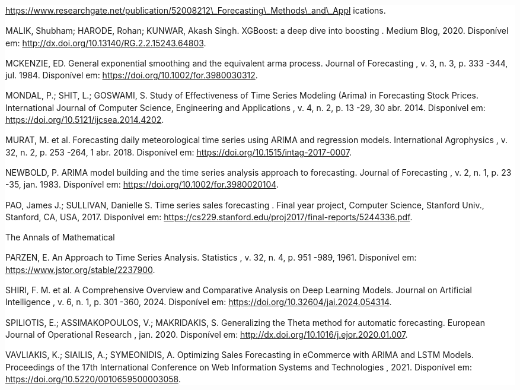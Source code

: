 https://www.researchgate.net/publication/52008212\_Forecasting\_Methods\_and\_Appl ications.

MALIK, Shubham; HARODE, Rohan; KUNWAR, Akash Singh. XGBoost: a deep dive into boosting . Medium Blog, 2020. Disponível em: http://dx.doi.org/10.13140/RG.2.2.15243.64803.

MCKENZIE, ED. General exponential smoothing and the equivalent arma process. Journal of Forecasting , v. 3, n. 3, p. 333 -344, jul. 1984. Disponível em: https://doi.org/10.1002/for.3980030312.

MONDAL, P.; SHIT, L.; GOSWAMI, S. Study of Effectiveness of Time Series Modeling (Arima) in Forecasting Stock Prices. International Journal of Computer Science, Engineering and Applications , v. 4, n. 2, p. 13 -29, 30 abr. 2014. Disponível em: https://doi.org/10.5121/ijcsea.2014.4202.

MURAT, M. et al. Forecasting daily meteorological time series using ARIMA and regression models. International Agrophysics , v. 32, n. 2, p. 253 -264, 1 abr. 2018. Disponível em: https://doi.org/10.1515/intag-2017-0007.

NEWBOLD, P. ARIMA model building and the time series analysis approach to forecasting. Journal of Forecasting , v. 2, n. 1, p. 23 -35, jan. 1983. Disponível em: https://doi.org/10.1002/for.3980020104.

PAO, James J.; SULLIVAN, Danielle S. Time series sales forecasting . Final year project, Computer Science, Stanford Univ., Stanford, CA, USA, 2017. Disponível em: https://cs229.stanford.edu/proj2017/final-reports/5244336.pdf.

The Annals of Mathematical

PARZEN, E. An Approach to Time Series Analysis. Statistics , v. 32, n. 4, p. 951 -989, 1961. Disponível em: https://www.jstor.org/stable/2237900.

SHIRI, F. M. et al. A Comprehensive Overview and Comparative Analysis on Deep Learning Models. Journal on Artificial Intelligence , v. 6, n. 1, p. 301 -360, 2024. Disponível em: https://doi.org/10.32604/jai.2024.054314.

SPILIOTIS, E.; ASSIMAKOPOULOS, V.; MAKRIDAKIS, S. Generalizing the Theta method for automatic forecasting. European Journal of Operational Research , jan. 2020. Disponível em: http://dx.doi.org/10.1016/j.ejor.2020.01.007.

VAVLIAKIS, K.; SIAILIS, A.; SYMEONIDIS, A. Optimizing Sales Forecasting in eCommerce with ARIMA and LSTM Models. Proceedings of the 17th International Conference on Web Information Systems and Technologies , 2021. Disponível em: https://doi.org/10.5220/0010659500003058.